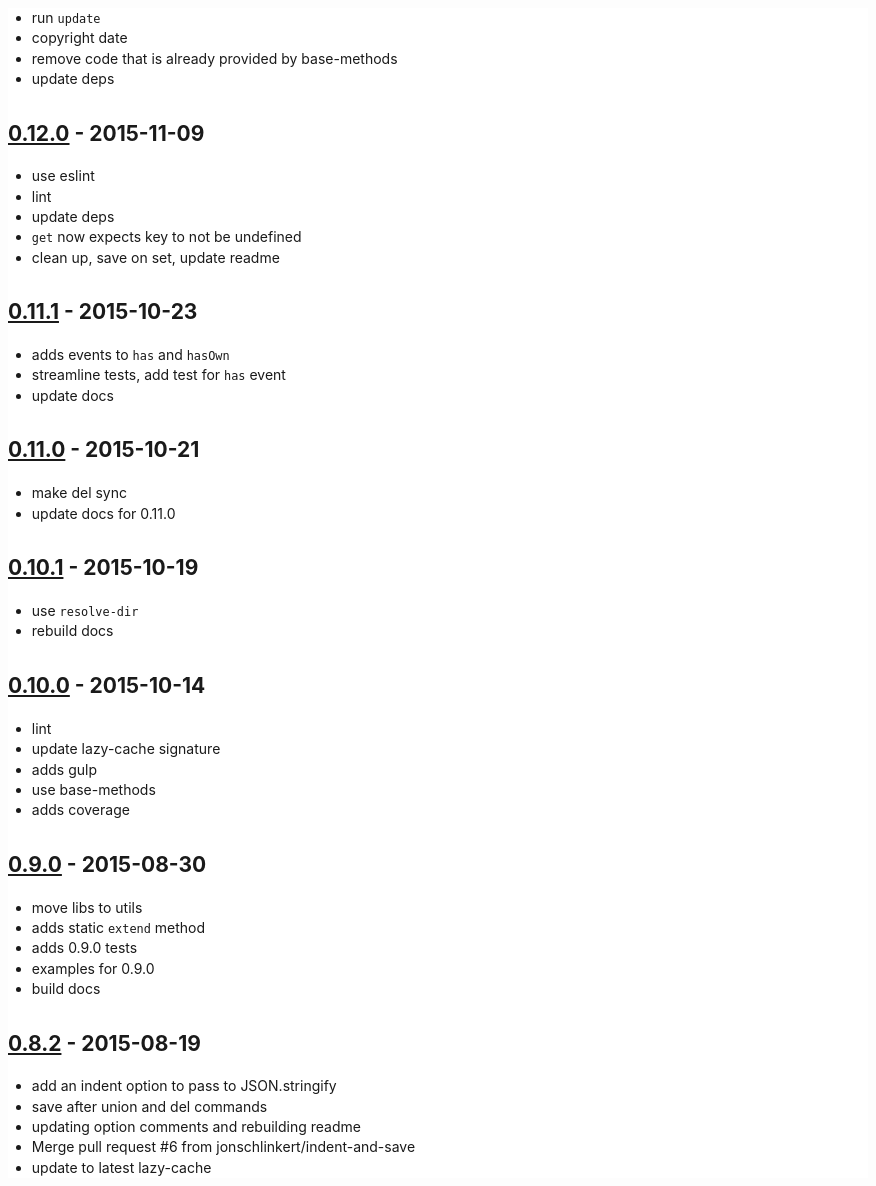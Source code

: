 - run `update`
- copyright date
- remove code that is already provided by base-methods
- update deps

## [0.12.0] - 2015-11-09

- use eslint
- lint
- update deps
- `get` now expects key to not be undefined
- clean up, save on set, update readme

## [0.11.1] - 2015-10-23

- adds events to `has` and `hasOwn`
- streamline tests, add test for `has` event
- update docs

## [0.11.0] - 2015-10-21

- make del sync
- update docs for 0.11.0

## [0.10.1] - 2015-10-19

- use `resolve-dir`
- rebuild docs

## [0.10.0] - 2015-10-14

- lint
- update lazy-cache signature
- adds gulp
- use base-methods
- adds coverage

## [0.9.0] - 2015-08-30

- move libs to utils
- adds static `extend` method
- adds 0.9.0 tests
- examples for 0.9.0
- build docs

## [0.8.2] - 2015-08-19

- add an indent option to pass to JSON.stringify
- save after union and del commands
- updating option comments and rebuilding readme
- Merge pull request #6 from jonschlinkert/indent-and-save
- update to latest lazy-cache


[2.0.0]: https://github.com/jonschlinkert/data-store/compare/0.2.0...HEAD
[1.0.0]: https://github.com/jonschlinkert/data-store/compare/0.16.1...1.0.0
[0.16.1]: https://github.com/jonschlinkert/data-store/compare/0.16.0...0.16.1
[0.16.0]: https://github.com/jonschlinkert/data-store/compare/0.15.5...0.16.0
[0.15.5]: https://github.com/jonschlinkert/data-store/compare/0.15.4...0.15.5
[0.15.4]: https://github.com/jonschlinkert/data-store/compare/0.15.3...0.15.4
[0.15.3]: https://github.com/jonschlinkert/data-store/compare/0.15.2...0.15.3
[0.15.2]: https://github.com/jonschlinkert/data-store/compare/0.15.1...0.15.2
[0.15.1]: https://github.com/jonschlinkert/data-store/compare/0.15.0...0.15.1
[0.15.0]: https://github.com/jonschlinkert/data-store/compare/0.14.0...0.15.0
[0.14.0]: https://github.com/jonschlinkert/data-store/compare/0.13.0...0.14.0
[0.13.0]: https://github.com/jonschlinkert/data-store/compare/0.12.1...0.13.0
[0.12.1]: https://github.com/jonschlinkert/data-store/compare/0.12.0...0.12.1
[0.12.0]: https://github.com/jonschlinkert/data-store/compare/0.11.1...0.12.0
[0.11.1]: https://github.com/jonschlinkert/data-store/compare/0.11.0...0.11.1
[0.11.0]: https://github.com/jonschlinkert/data-store/compare/0.10.1...0.11.0
[0.10.1]: https://github.com/jonschlinkert/data-store/compare/0.10.0...0.10.1
[0.10.0]: https://github.com/jonschlinkert/data-store/compare/0.9.0...0.10.0
[0.9.0]: https://github.com/jonschlinkert/data-store/compare/0.8.2...0.9.0
[0.8.2]: https://github.com/jonschlinkert/data-store/compare/0.8.1...0.8.2
[0.8.1]: https://github.com/jonschlinkert/data-store/compare/0.8.0...0.8.1
[0.8.0]: https://github.com/jonschlinkert/data-store/compare/0.6.1...0.8.0
[0.6.1]: https://github.com/jonschlinkert/data-store/compare/0.6.0...0.6.1
[0.6.0]: https://github.com/jonschlinkert/data-store/compare/0.5.0...0.6.0
[0.5.0]: https://github.com/jonschlinkert/data-store/compare/0.4.1...0.5.0
[0.4.1]: https://github.com/jonschlinkert/data-store/compare/0.4.0...0.4.1
[0.4.0]: https://github.com/jonschlinkert/data-store/compare/0.3.3...0.4.0
[0.3.3]: https://github.com/jonschlinkert/data-store/compare/0.3.2...0.3.3
[0.3.2]: https://github.com/jonschlinkert/data-store/compare/0.3.1...0.3.2
[0.3.1]: https://github.com/jonschlinkert/data-store/compare/0.3.0...0.3.1
[0.3.0]: https://github.com/jonschlinkert/data-store/compare/0.2.0...0.3.0
[keep-a-changelog]: https://github.com/olivierlacan/keep-a-changelog